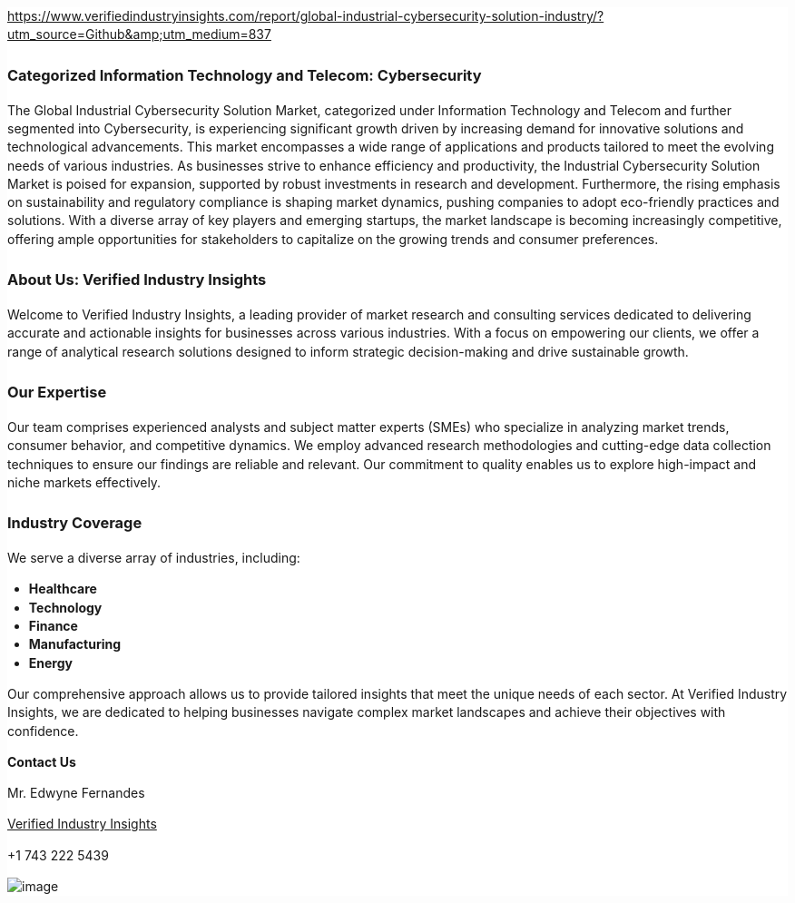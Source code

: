 </strong><a href="https://www.verifiedindustryinsights.com/report/global-industrial-cybersecurity-solution-industry/?utm_source=Github&amp;utm_medium=837">https://www.verifiedindustryinsights.com/report/global-industrial-cybersecurity-solution-industry/?utm_source=Github&amp;utm_medium=837</a>&nbsp;</p><h3>Categorized Information Technology and Telecom: Cybersecurity </h3><p>The Global Industrial Cybersecurity Solution Market, categorized under Information Technology and Telecom and further segmented into Cybersecurity, is experiencing significant growth driven by increasing demand for innovative solutions and technological advancements. This market encompasses a wide range of applications and products tailored to meet the evolving needs of various industries. As businesses strive to enhance efficiency and productivity, the Industrial Cybersecurity Solution Market is poised for expansion, supported by robust investments in research and development. Furthermore, the rising emphasis on sustainability and regulatory compliance is shaping market dynamics, pushing companies to adopt eco-friendly practices and solutions. With a diverse array of key players and emerging startups, the market landscape is becoming increasingly competitive, offering ample opportunities for stakeholders to capitalize on the growing trends and consumer preferences.</p><h3>About Us: Verified Industry Insights</h3><p>Welcome to Verified Industry Insights, a leading provider of market research and consulting services dedicated to delivering accurate and actionable insights for businesses across various industries. With a focus on empowering our clients, we offer a range of analytical research solutions designed to inform strategic decision-making and drive sustainable growth.</p><h3>Our Expertise</h3><p>Our team comprises experienced analysts and subject matter experts (SMEs) who specialize in analyzing market trends, consumer behavior, and competitive dynamics. We employ advanced research methodologies and cutting-edge data collection techniques to ensure our findings are reliable and relevant. Our commitment to quality enables us to explore high-impact and niche markets effectively.</p><h3>Industry Coverage</h3><p>We serve a diverse array of industries, including:</p><ul><li><strong>Healthcare</strong></li><li><strong>Technology</strong></li><li><strong>Finance</strong></li><li><strong>Manufacturing</strong></li><li><strong>Energy</strong></li></ul><p>Our comprehensive approach allows us to provide tailored insights that meet the unique needs of each sector. At Verified Industry Insights, we are dedicated to helping businesses navigate complex market landscapes and achieve their objectives with confidence.</p><p><strong>Contact Us</strong></p><p>Mr. Edwyne Fernandes</p><p><a href="https://www.verifiedindustryinsights.com/">Verified Industry Insights</a></p><p>+1 743 222 5439</p>
![image](https://github.com/user-attachments/assets/e8448eb7-2018-4f2a-a08d-3942c7269384)
